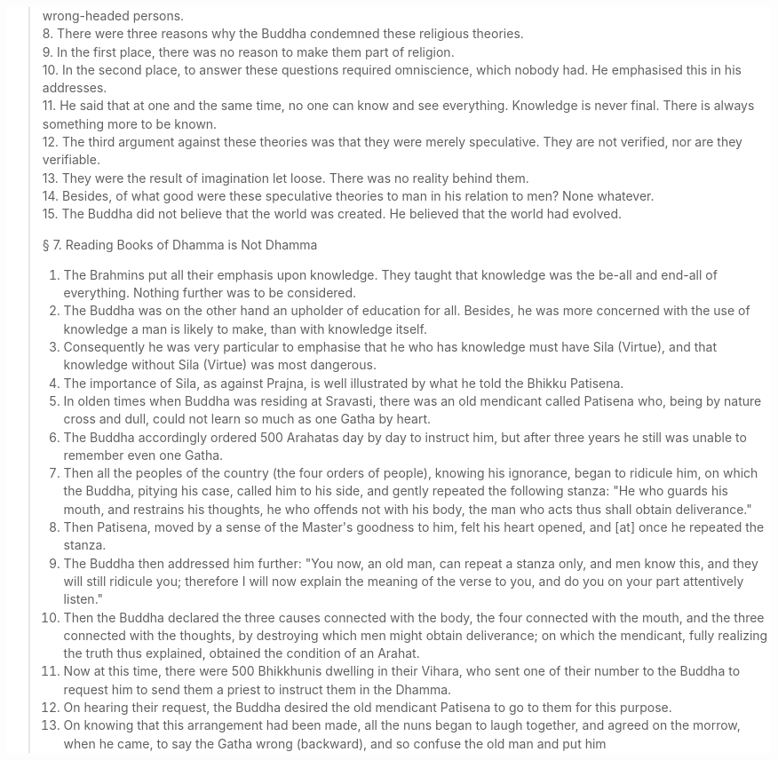 > wrong-headed persons.  
>  8. There were three reasons why the Buddha condemned these
> religious theories.  
>  9. In the first place, there was no reason to make them part of
> religion.  
>  10. In the second place, to answer these questions required
> omniscience, which nobody had. He emphasised this in his addresses.  
>  11. He said that at one and the same time, no one can know and see
> everything. Knowledge is never final. There is always something more
> to be known.  
>  12. The third argument against these theories was that they were
> merely speculative. They are not verified, nor are they verifiable.  
>  13. They were the result of imagination let loose. There was no
> reality behind them.  
>  14. Besides, of what good were these speculative theories to man
> in his relation to men? None whatever.  
>  15. The Buddha did not believe that the world was created. He
> believed that the world had evolved.
>
>   
> § 7. Reading Books of Dhamma is Not Dhamma
>
>  1. The Brahmins put all their emphasis upon knowledge. They taught
> that knowledge was the be-all and end-all of everything. Nothing
> further was to be considered.  
>  2. The Buddha was on the other hand an upholder of education for
> all. Besides, he was more concerned with the use of knowledge a man is
> likely to make, than with knowledge itself.  
>  3. Consequently he was very particular to emphasise that he who
> has knowledge must have Sila (Virtue), and that knowledge without Sila
> (Virtue) was most dangerous.  
>  4. The importance of Sila, as against Prajna, is well illustrated
> by what he told the Bhikku Patisena.  
>  5. In olden times when Buddha was residing at Sravasti, there was
> an old mendicant called Patisena who, being by nature cross and dull,
> could not learn so much as one Gatha by heart.  
>  6. The Buddha accordingly ordered 500 Arahatas day by day to
> instruct him, but after three years he still was unable to remember
> even one Gatha.  
>  7. Then all the peoples of the country (the four orders of
> people), knowing his ignorance, began to ridicule him, on which the
> Buddha, pitying his case, called him to his side, and gently repeated
> the following stanza: "He who guards his mouth, and restrains his
> thoughts, he who offends not with his body, the man who acts thus
> shall obtain deliverance."  
>  8. Then Patisena, moved by a sense of the Master's goodness to
> him, felt his heart opened, and \[at\] once he repeated the stanza.  
>  9. The Buddha then addressed him further: "You now, an old man,
> can repeat a stanza only, and men know this, and they will still
> ridicule you; therefore I will now explain the meaning of the verse to
> you, and do you on your part attentively listen."  
>  10. Then the Buddha declared the three causes connected with the
> body, the four connected with the mouth, and the three connected with
> the thoughts, by destroying which men might obtain deliverance; on
> which the mendicant, fully realizing the truth thus explained,
> obtained the condition of an Arahat.  
>  11. Now at this time, there were 500 Bhikkhunis dwelling in their
> Vihara, who sent one of their number to the Buddha to request him to
> send them a priest to instruct them in the Dhamma.  
>  12. On hearing their request, the Buddha desired the old mendicant
> Patisena to go to them for this purpose.  
>  13. On knowing that this arrangement had been made, all the nuns
> began to laugh together, and agreed on the morrow, when he came, to
> say the Gatha wrong (backward), and so confuse the old man and put him